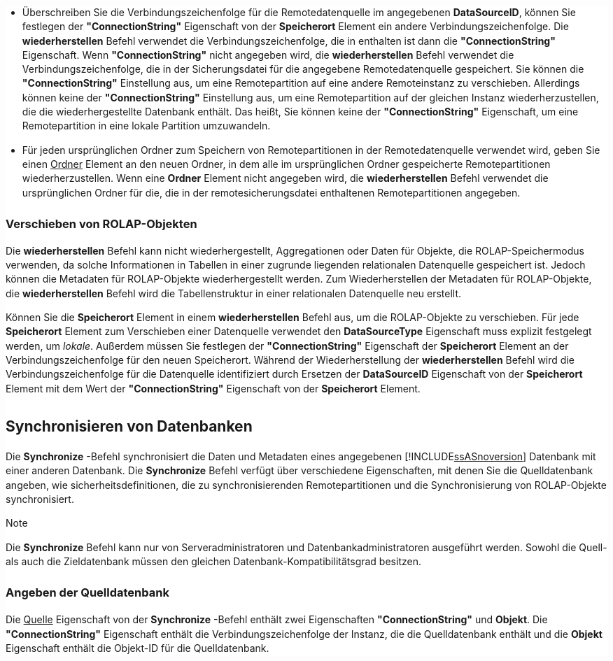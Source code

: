 -   Überschreiben Sie die Verbindungszeichenfolge für die Remotedatenquelle im angegebenen **DataSourceID**, können Sie festlegen der **"ConnectionString"** Eigenschaft von der **Speicherort** Element ein andere Verbindungszeichenfolge. Die **wiederherstellen** Befehl verwendet die Verbindungszeichenfolge, die in enthalten ist dann die **"ConnectionString"** Eigenschaft. Wenn **"ConnectionString"** nicht angegeben wird, die **wiederherstellen** Befehl verwendet die Verbindungszeichenfolge, die in der Sicherungsdatei für die angegebene Remotedatenquelle gespeichert. Sie können die **"ConnectionString"** Einstellung aus, um eine Remotepartition auf eine andere Remoteinstanz zu verschieben. Allerdings können keine der **"ConnectionString"** Einstellung aus, um eine Remotepartition auf der gleichen Instanz wiederherzustellen, die die wiederhergestellte Datenbank enthält. Das heißt, Sie können keine der **"ConnectionString"** Eigenschaft, um eine Remotepartition in eine lokale Partition umzuwandeln.  
  
-   Für jeden ursprünglichen Ordner zum Speichern von Remotepartitionen in der Remotedatenquelle verwendet wird, geben Sie einen [Ordner](../../analysis-services/xmla/xml-elements-properties/folder-element-xmla.md) Element an den neuen Ordner, in dem alle im ursprünglichen Ordner gespeicherte Remotepartitionen wiederherzustellen. Wenn eine **Ordner** Element nicht angegeben wird, die **wiederherstellen** Befehl verwendet die ursprünglichen Ordner für die, die in der remotesicherungsdatei enthaltenen Remotepartitionen angegeben.  
  
### <a name="relocating-rolap-objects"></a>Verschieben von ROLAP-Objekten  
 Die **wiederherstellen** Befehl kann nicht wiederhergestellt, Aggregationen oder Daten für Objekte, die ROLAP-Speichermodus verwenden, da solche Informationen in Tabellen in einer zugrunde liegenden relationalen Datenquelle gespeichert ist. Jedoch können die Metadaten für ROLAP-Objekte wiederhergestellt werden. Zum Wiederherstellen der Metadaten für ROLAP-Objekte, die **wiederherstellen** Befehl wird die Tabellenstruktur in einer relationalen Datenquelle neu erstellt.  
  
 Können Sie die **Speicherort** Element in einem **wiederherstellen** Befehl aus, um die ROLAP-Objekte zu verschieben. Für jede **Speicherort** Element zum Verschieben einer Datenquelle verwendet den **DataSourceType** Eigenschaft muss explizit festgelegt werden, um *lokale*. Außerdem müssen Sie festlegen der **"ConnectionString"** Eigenschaft der **Speicherort** Element an der Verbindungszeichenfolge für den neuen Speicherort. Während der Wiederherstellung der **wiederherstellen** Befehl wird die Verbindungszeichenfolge für die Datenquelle identifiziert durch Ersetzen der **DataSourceID** Eigenschaft von der **Speicherort** Element mit dem Wert der **"ConnectionString"** Eigenschaft von der **Speicherort** Element.  
  
##  <a name="synchronizing_databases"></a>Synchronisieren von Datenbanken  
 Die **Synchronize** -Befehl synchronisiert die Daten und Metadaten eines angegebenen [!INCLUDE[ssASnoversion](../../includes/ssasnoversion-md.md)] Datenbank mit einer anderen Datenbank. Die **Synchronize** Befehl verfügt über verschiedene Eigenschaften, mit denen Sie die Quelldatenbank angeben, wie sicherheitsdefinitionen, die zu synchronisierenden Remotepartitionen und die Synchronisierung von ROLAP-Objekte synchronisiert.  
  
> [!NOTE]  
>  Die **Synchronize** Befehl kann nur von Serveradministratoren und Datenbankadministratoren ausgeführt werden. Sowohl die Quell- als auch die Zieldatenbank müssen den gleichen Datenbank-Kompatibilitätsgrad besitzen.  
  
### <a name="specifying-the-source-database"></a>Angeben der Quelldatenbank  
 Die [Quelle](../../analysis-services/xmla/xml-elements-properties/source-element-xmla.md) Eigenschaft von der **Synchronize** -Befehl enthält zwei Eigenschaften **"ConnectionString"** und **Objekt**. Die **"ConnectionString"** Eigenschaft enthält die Verbindungszeichenfolge der Instanz, die die Quelldatenbank enthält und die **Objekt** Eigenschaft enthält die Objekt-ID für die Quelldatenbank.  
  